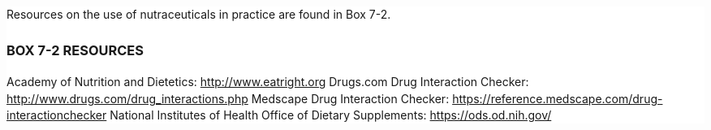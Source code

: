 Resources on the use of nutraceuticals in practice are found in Box 7-2.
### BOX 7-2 RESOURCES
Academy of Nutrition and Dietetics: http://www.eatright.org
Drugs.com Drug Interaction Checker: http://www.drugs.com/drug_interactions.php
Medscape Drug Interaction Checker: https://reference.medscape.com/drug-interactionchecker
National Institutes of Health Office of Dietary Supplements: https://ods.od.nih.gov/